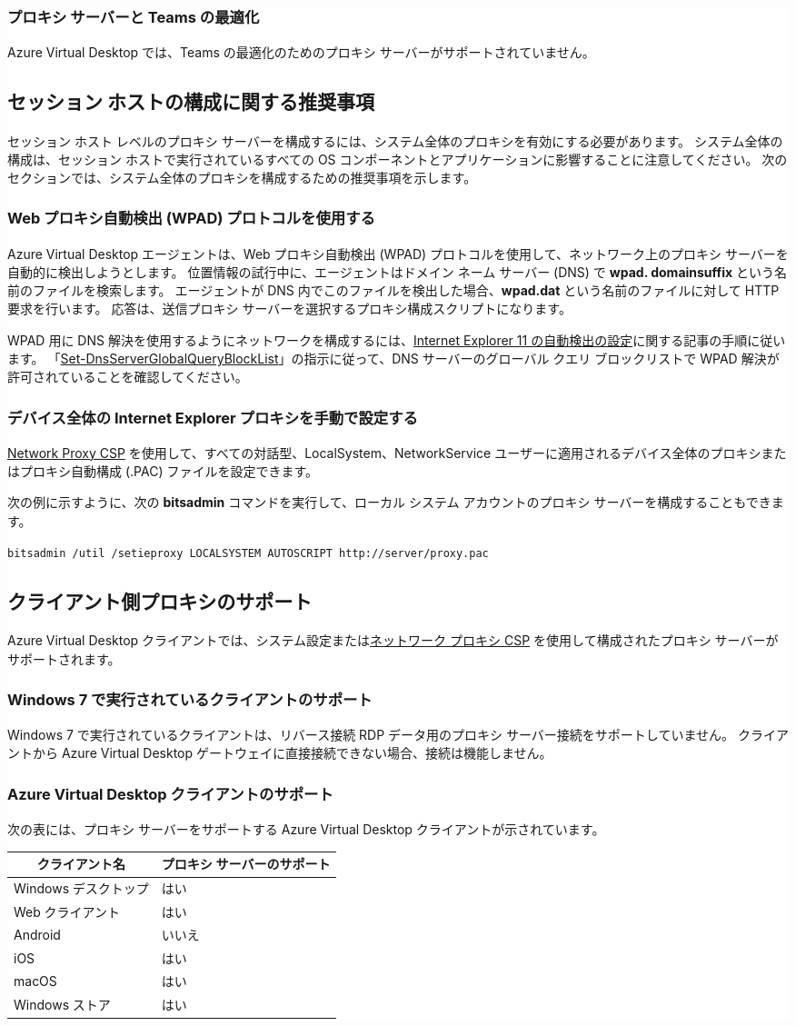 ### <a name="proxy-servers-and--teams-optimization"></a>プロキシ サーバーと Teams の最適化

Azure Virtual Desktop では、Teams の最適化のためのプロキシ サーバーがサポートされていません。

## <a name="session-host-configuration-recommendations"></a>セッション ホストの構成に関する推奨事項

セッション ホスト レベルのプロキシ サーバーを構成するには、システム全体のプロキシを有効にする必要があります。 システム全体の構成は、セッション ホストで実行されているすべての OS コンポーネントとアプリケーションに影響することに注意してください。 次のセクションでは、システム全体のプロキシを構成するための推奨事項を示します。
 
### <a name="use-the-web-proxy-auto-discovery-wpad-protocol"></a>Web プロキシ自動検出 (WPAD) プロトコルを使用する

Azure Virtual Desktop エージェントは、Web プロキシ自動検出 (WPAD) プロトコルを使用して、ネットワーク上のプロキシ サーバーを自動的に検出しようとします。 位置情報の試行中に、エージェントはドメイン ネーム サーバー (DNS) で **wpad. domainsuffix** という名前のファイルを検索します。 エージェントが DNS 内でこのファイルを検出した場合、**wpad.dat** という名前のファイルに対して HTTP 要求を行います。 応答は、送信プロキシ サーバーを選択するプロキシ構成スクリプトになります。

WPAD 用に DNS 解決を使用するようにネットワークを構成するには、[Internet Explorer 11 の自動検出の設定](/internet-explorer/ie11-deploy-guide/auto-detect-settings-for-ie11)に関する記事の手順に従います。 「[Set-DnsServerGlobalQueryBlockList](/powershell/module/dnsserver/set-dnsserverglobalqueryblocklist?view=windowsserver2019-ps&preserve-view=true)」の指示に従って、DNS サーバーのグローバル クエリ ブロックリストで WPAD 解決が許可されていることを確認してください。

### <a name="manually-set-a-device-wide-internet-explorer-proxy"></a>デバイス全体の Internet Explorer プロキシを手動で設定する

[Network Proxy CSP](/windows/client-management/mdm/networkproxy-csp) を使用して、すべての対話型、LocalSystem、NetworkService ユーザーに適用されるデバイス全体のプロキシまたはプロキシ自動構成 (.PAC) ファイルを設定できます。 

次の例に示すように、次の **bitsadmin** コマンドを実行して、ローカル システム アカウントのプロキシ サーバーを構成することもできます。 

```console
bitsadmin /util /setieproxy LOCALSYSTEM AUTOSCRIPT http://server/proxy.pac 
```

## <a name="client-side-proxy-support"></a>クライアント側プロキシのサポート

Azure Virtual Desktop クライアントでは、システム設定または[ネットワーク プロキシ CSP](/windows/client-management/mdm/networkproxy-csp) を使用して構成されたプロキシ サーバーがサポートされます。

### <a name="support-for-clients-running-on-windows-7"></a>Windows 7 で実行されているクライアントのサポート

Windows 7 で実行されているクライアントは、リバース接続 RDP データ用のプロキシ サーバー接続をサポートしていません。 クライアントから Azure Virtual Desktop ゲートウェイに直接接続できない場合、接続は機能しません。

### <a name="azure-virtual-desktop-client-support"></a>Azure Virtual Desktop クライアントのサポート

次の表には、プロキシ サーバーをサポートする Azure Virtual Desktop クライアントが示されています。

| クライアント名 | プロキシ サーバーのサポート |
|---|---|
| Windows デスクトップ | はい |
| Web クライアント | はい |
| Android | いいえ |
| iOS | はい |
| macOS | はい |
| Windows ストア | はい |
